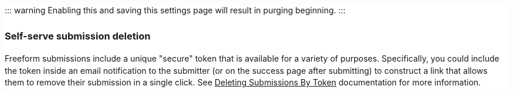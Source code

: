 ::: warning
Enabling this and saving this settings page will result in purging beginning.
:::

### Self-serve submission deletion
Freeform submissions include a unique "secure" token that is available for a variety of purposes. Specifically, you could include the token inside an email notification to the submitter (or on the success page after submitting) to construct a link that allows them to remove their submission in a single click. See [Deleting Submissions By Token](../template-functions/deleting-submissions-by-token.md) documentation for more information.
